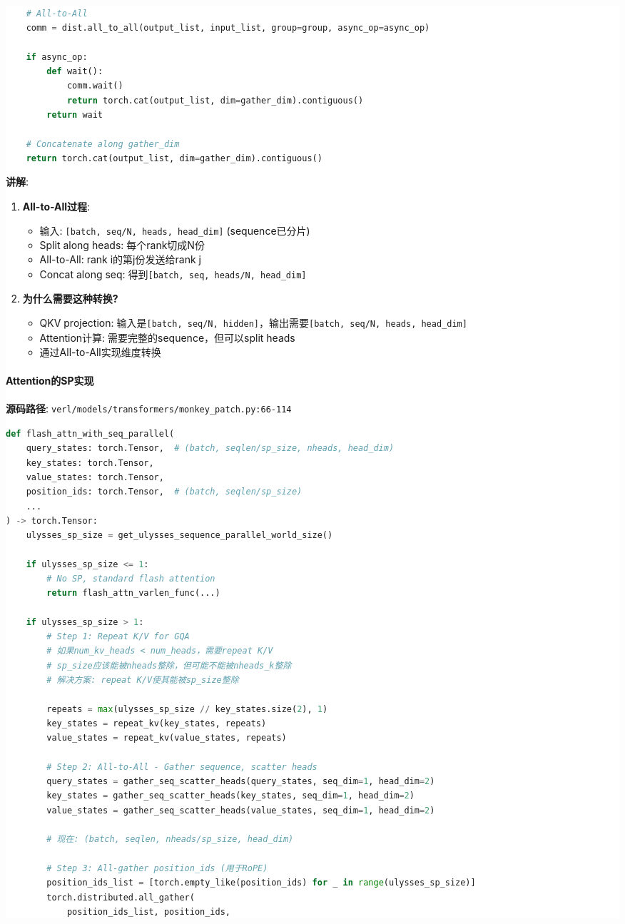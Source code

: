 ```python
    # All-to-All
    comm = dist.all_to_all(output_list, input_list, group=group, async_op=async_op)

    if async_op:
        def wait():
            comm.wait()
            return torch.cat(output_list, dim=gather_dim).contiguous()
        return wait

    # Concatenate along gather_dim
    return torch.cat(output_list, dim=gather_dim).contiguous()
```

**讲解**:

1. **All-to-All过程**:
   - 输入: `[batch, seq/N, heads, head_dim]` (sequence已分片)
   - Split along heads: 每个rank切成N份
   - All-to-All: rank i的第j份发送给rank j
   - Concat along seq: 得到`[batch, seq, heads/N, head_dim]`

2. **为什么需要这种转换?**
   - QKV projection: 输入是`[batch, seq/N, hidden]`，输出需要`[batch, seq/N, heads, head_dim]`
   - Attention计算: 需要完整的sequence，但可以split heads
   - 通过All-to-All实现维度转换

#### Attention的SP实现

**源码路径**: `verl/models/transformers/monkey_patch.py:66-114`

```python
def flash_attn_with_seq_parallel(
    query_states: torch.Tensor,  # (batch, seqlen/sp_size, nheads, head_dim)
    key_states: torch.Tensor,
    value_states: torch.Tensor,
    position_ids: torch.Tensor,  # (batch, seqlen/sp_size)
    ...
) -> torch.Tensor:
    ulysses_sp_size = get_ulysses_sequence_parallel_world_size()

    if ulysses_sp_size <= 1:
        # No SP, standard flash attention
        return flash_attn_varlen_func(...)

    if ulysses_sp_size > 1:
        # Step 1: Repeat K/V for GQA
        # 如果num_kv_heads < num_heads，需要repeat K/V
        # sp_size应该能被nheads整除，但可能不能被nheads_k整除
        # 解决方案: repeat K/V使其能被sp_size整除

        repeats = max(ulysses_sp_size // key_states.size(2), 1)
        key_states = repeat_kv(key_states, repeats)
        value_states = repeat_kv(value_states, repeats)

        # Step 2: All-to-All - Gather sequence, scatter heads
        query_states = gather_seq_scatter_heads(query_states, seq_dim=1, head_dim=2)
        key_states = gather_seq_scatter_heads(key_states, seq_dim=1, head_dim=2)
        value_states = gather_seq_scatter_heads(value_states, seq_dim=1, head_dim=2)

        # 现在: (batch, seqlen, nheads/sp_size, head_dim)

        # Step 3: All-gather position_ids (用于RoPE)
        position_ids_list = [torch.empty_like(position_ids) for _ in range(ulysses_sp_size)]
        torch.distributed.all_gather(
            position_ids_list, position_ids,
```